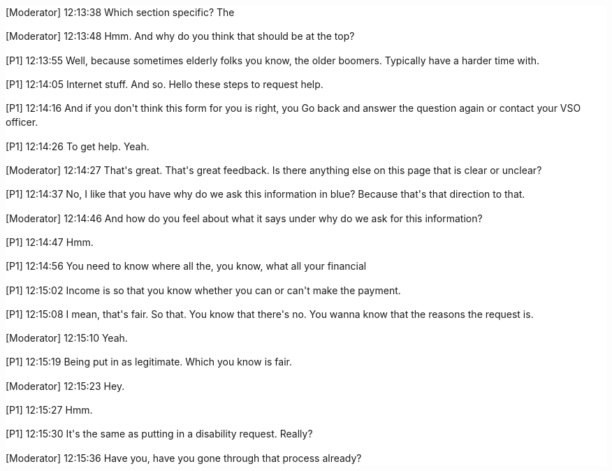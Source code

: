 [Moderator] 12:13:38
Which section specific? The

[Moderator] 12:13:48
Hmm. And why do you think that should be at the top?

[P1] 12:13:55
Well, because sometimes elderly folks you know, the older boomers. Typically have a harder time with.

[P1] 12:14:05
Internet stuff. And so. Hello these steps to request help.

[P1] 12:14:16
And if you don't think this form for you is right, you Go back and answer the question again or contact your VSO officer.

[P1] 12:14:26
To get help. Yeah.

[Moderator] 12:14:27
That's great. That's great feedback. Is there anything else on this page that is clear or unclear?

[P1] 12:14:37
No, I like that you have why do we ask this information in blue? Because that's that direction to that.

[Moderator] 12:14:46
And how do you feel about what it says under why do we ask for this information?

[P1] 12:14:47
Hmm.

[P1] 12:14:56
You need to know where all the, you know, what all your financial

[P1] 12:15:02
Income is so that you know whether you can or can't make the payment.

[P1] 12:15:08
I mean, that's fair. So that. You know that there's no. You wanna know that the reasons the request is.

[Moderator] 12:15:10
Yeah.

[P1] 12:15:19
Being put in as legitimate. Which you know is fair.

[Moderator] 12:15:23
Hey.

[P1] 12:15:27
Hmm.

[P1] 12:15:30
It's the same as putting in a disability request. Really?

[Moderator] 12:15:36
Have you, have you gone through that process already?
